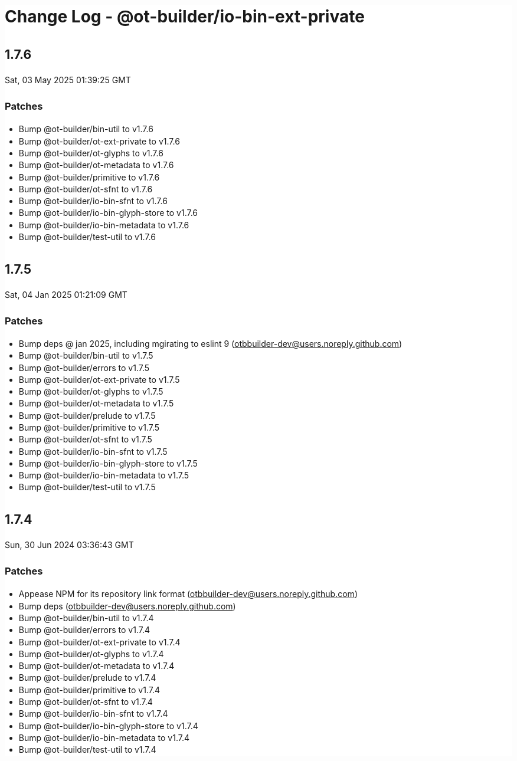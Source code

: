 # Change Log - @ot-builder/io-bin-ext-private





## 1.7.6

Sat, 03 May 2025 01:39:25 GMT

### Patches

- Bump @ot-builder/bin-util to v1.7.6
- Bump @ot-builder/ot-ext-private to v1.7.6
- Bump @ot-builder/ot-glyphs to v1.7.6
- Bump @ot-builder/ot-metadata to v1.7.6
- Bump @ot-builder/primitive to v1.7.6
- Bump @ot-builder/ot-sfnt to v1.7.6
- Bump @ot-builder/io-bin-sfnt to v1.7.6
- Bump @ot-builder/io-bin-glyph-store to v1.7.6
- Bump @ot-builder/io-bin-metadata to v1.7.6
- Bump @ot-builder/test-util to v1.7.6

## 1.7.5

Sat, 04 Jan 2025 01:21:09 GMT

### Patches

- Bump deps @ jan 2025, including mgirating to eslint 9 (otbbuilder-dev@users.noreply.github.com)
- Bump @ot-builder/bin-util to v1.7.5
- Bump @ot-builder/errors to v1.7.5
- Bump @ot-builder/ot-ext-private to v1.7.5
- Bump @ot-builder/ot-glyphs to v1.7.5
- Bump @ot-builder/ot-metadata to v1.7.5
- Bump @ot-builder/prelude to v1.7.5
- Bump @ot-builder/primitive to v1.7.5
- Bump @ot-builder/ot-sfnt to v1.7.5
- Bump @ot-builder/io-bin-sfnt to v1.7.5
- Bump @ot-builder/io-bin-glyph-store to v1.7.5
- Bump @ot-builder/io-bin-metadata to v1.7.5
- Bump @ot-builder/test-util to v1.7.5

## 1.7.4

Sun, 30 Jun 2024 03:36:43 GMT

### Patches

- Appease NPM for its repository link format (otbbuilder-dev@users.noreply.github.com)
- Bump deps (otbbuilder-dev@users.noreply.github.com)
- Bump @ot-builder/bin-util to v1.7.4
- Bump @ot-builder/errors to v1.7.4
- Bump @ot-builder/ot-ext-private to v1.7.4
- Bump @ot-builder/ot-glyphs to v1.7.4
- Bump @ot-builder/ot-metadata to v1.7.4
- Bump @ot-builder/prelude to v1.7.4
- Bump @ot-builder/primitive to v1.7.4
- Bump @ot-builder/ot-sfnt to v1.7.4
- Bump @ot-builder/io-bin-sfnt to v1.7.4
- Bump @ot-builder/io-bin-glyph-store to v1.7.4
- Bump @ot-builder/io-bin-metadata to v1.7.4
- Bump @ot-builder/test-util to v1.7.4
